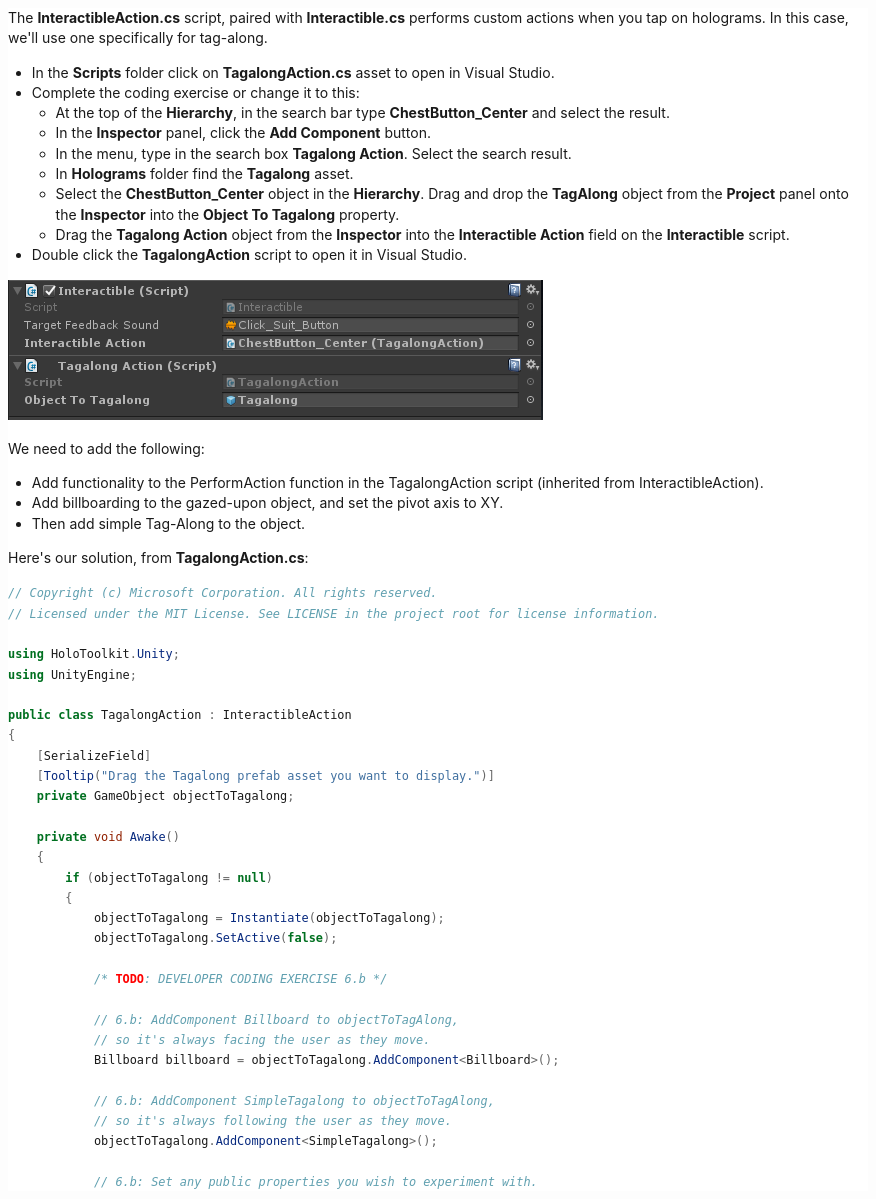 The **InteractibleAction.cs** script, paired with **Interactible.cs** performs custom actions when you tap on holograms. In this case, we'll use one specifically for tag-along.

* In the **Scripts** folder click on **TagalongAction.cs** asset to open in Visual Studio.
* Complete the coding exercise or change it to this:
  * At the top of the **Hierarchy**, in the search bar type **ChestButton_Center** and select the result.
  * In the **Inspector** panel, click the **Add Component** button.
  * In the menu, type in the search box **Tagalong Action**. Select the search result.
  * In **Holograms** folder find the **Tagalong** asset.
  * Select the **ChestButton_Center** object in the **Hierarchy**. Drag and drop the **TagAlong** object from the **Project** panel onto the **Inspector** into the **Object To Tagalong** property.
  * Drag the **Tagalong Action** object from the **Inspector** into the **Interactible Action** field on the **Interactible** script.
* Double click the **TagalongAction** script to open it in Visual Studio.

![Interactible set-up](images/holograms210-interactible.png)

We need to add the following:

* Add functionality to the PerformAction function in the TagalongAction script (inherited from InteractibleAction).
* Add billboarding to the gazed-upon object, and set the pivot axis to XY.
* Then add simple Tag-Along to the object.

Here's our solution, from **TagalongAction.cs**:

```cs
// Copyright (c) Microsoft Corporation. All rights reserved.
// Licensed under the MIT License. See LICENSE in the project root for license information.

using HoloToolkit.Unity;
using UnityEngine;

public class TagalongAction : InteractibleAction
{
    [SerializeField]
    [Tooltip("Drag the Tagalong prefab asset you want to display.")]
    private GameObject objectToTagalong;

    private void Awake()
    {
        if (objectToTagalong != null)
        {
            objectToTagalong = Instantiate(objectToTagalong);
            objectToTagalong.SetActive(false);

            /* TODO: DEVELOPER CODING EXERCISE 6.b */

            // 6.b: AddComponent Billboard to objectToTagAlong,
            // so it's always facing the user as they move.
            Billboard billboard = objectToTagalong.AddComponent<Billboard>();

            // 6.b: AddComponent SimpleTagalong to objectToTagAlong,
            // so it's always following the user as they move.
            objectToTagalong.AddComponent<SimpleTagalong>();

            // 6.b: Set any public properties you wish to experiment with.
```